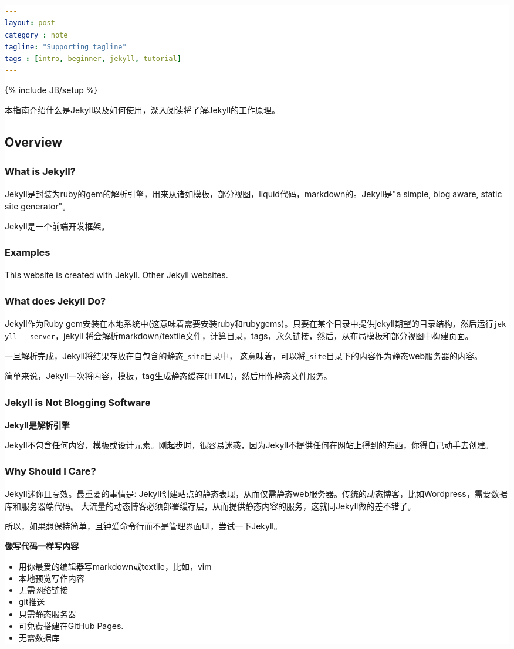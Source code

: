 ```yaml
---
layout: post
category : note
tagline: "Supporting tagline"
tags : [intro, beginner, jekyll, tutorial]
---
```

{% include JB/setup %}

本指南介绍什么是Jekyll以及如何使用，深入阅读将了解Jekyll的工作原理。

## Overview

### What is Jekyll?

Jekyll是封装为ruby的gem的解析引擎，用来从诸如模板，部分视图，liquid代码，markdown的。Jekyll是"a simple, blog aware, static site generator"。

Jekyll是一个前端开发框架。

### Examples

This website is created with Jekyll. [Other Jekyll websites](https://github.com/mojombo/jekyll/wiki/Sites).

### What does Jekyll Do?

Jekyll作为Ruby gem安装在本地系统中(这意味着需要安装ruby和rubygems)。只要在某个目录中提供jekyll期望的目录结构，然后运行`jekyll --server`，jekyll
将会解析markdown/textile文件，计算目录，tags，永久链接，然后，从布局模板和部分视图中构建页面。

一旦解析完成，Jekyll将结果存放在自包含的静态`_site`目录中， 这意味着，可以将`_site`目录下的内容作为静态web服务器的内容。

简单来说，Jekyll一次将内容，模板，tag生成静态缓存(HTML)，然后用作静态文件服务。

### Jekyll is Not Blogging Software

**Jekyll是解析引擎**

Jekyll不包含任何内容，模板或设计元素。刚起步时，很容易迷惑，因为Jekyll不提供任何在网站上得到的东西，你得自己动手去创建。

### Why Should I Care?

Jekyll迷你且高效。最重要的事情是: Jekyll创建站点的静态表现，从而仅需静态web服务器。传统的动态博客，比如Wordpress，需要数据库和服务器端代码。
大流量的动态博客必须部署缓存层，从而提供静态内容的服务，这就同Jekyll做的差不错了。

所以，如果想保持简单，且钟爱命令行而不是管理界面UI，尝试一下Jekyll。


**像写代码一样写内容**

- 用你最爱的编辑器写markdown或textile，比如，vim
- 本地预览写作内容
- 无需网络链接
- git推送
- 只需静态服务器
- 可免费搭建在GitHub Pages.
- 无需数据库
